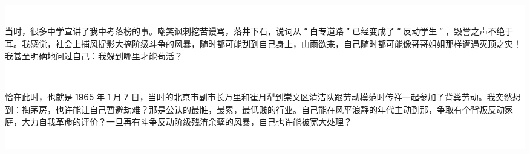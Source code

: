   <br/>
 </p>
 <p class="p2">
  <span class="s1">
   当时，很多中学宣讲了我中考落榜的事。嘲笑讽刺挖苦谩骂，落井下石，说词从
  </span>
  <span class="s2">
   “
  </span>
  <span class="s1">
   白专道路
  </span>
  <span class="s2">
   ”
  </span>
  <span class="s1">
   已经变成了
  </span>
  <span class="s2">
   “
  </span>
  <span class="s1">
   反动学生
  </span>
  <span class="s2">
   ”
  </span>
  <span class="s1">
   ，毁誉之声不绝于耳。我感觉，社会上捕风捉影大搞阶级斗争的风暴，随时都可能刮到自己身上，山雨欲来，自己随时都可能像哥哥姐姐那样遭遇灭顶之灾！我甚至明确地问过自己：我躲到哪里才能苟活？
  </span>
 </p>
 <p class="p1">
  <span class="s1">
  </span>
  <br/>
 </p>
 <p class="p2">
  <span class="s1">
   恰在此时，也就是
  </span>
  <span class="s2">
   1965
  </span>
  <span class="s1">
   年
  </span>
  <span class="s2">
   1
  </span>
  <span class="s1">
   月
  </span>
  <span class="s2">
   7
  </span>
  <span class="s1">
   日，当时的北京市副市长万里和崔月犁到崇文区清洁队跟劳动模范时传祥一起参加了背粪劳动。我突然想到：掏茅房，也许能让自己暂避劫难？那是公认的最脏，最累，最低贱的行业。自己能在风平浪静的年代主动到那，争取有个背叛反动家庭，大力自我革命的评价？一旦再有斗争反动阶级残渣余孽的风暴，自己也许能被宽大处理？
  </span>
 </p>
 <p class="p1">
  <span class="s1">
  </span>
  <br/>